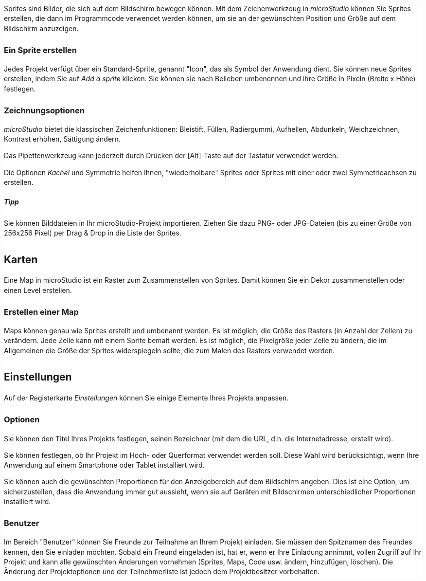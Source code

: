 Sprites sind Bilder, die sich auf dem Bildschirm bewegen können. Mit dem Zeichenwerkzeug in *microStudio* können Sie Sprites erstellen, die dann im Programmcode verwendet werden können, um sie an der gewünschten Position und Größe auf dem Bildschirm anzuzeigen.

### Ein Sprite erstellen
Jedes Projekt verfügt über ein Standard-Sprite, genannt "Icon", das als Symbol der Anwendung dient. Sie können neue Sprites erstellen, indem Sie auf *Add a sprite* klicken. Sie können sie nach Belieben umbenennen und ihre Größe in Pixeln (Breite x Höhe) festlegen.

### Zeichnungsoptionen
*microStudio* bietet die klassischen Zeichenfunktionen: Bleistift, Füllen, Radiergummi, Aufhellen, Abdunkeln, Weichzeichnen, Kontrast erhöhen, Sättigung ändern.

Das Pipettenwerkzeug kann jederzeit durch Drücken der [Alt]-Taste auf der Tastatur verwendet werden.

Die Optionen *Kachel* und Symmetrie helfen Ihnen, "wiederholbare" Sprites oder Sprites mit einer oder zwei Symmetrieachsen zu erstellen.

##### Tipp
Sie können Bilddateien in Ihr microStudio-Projekt importieren. Ziehen Sie dazu PNG- oder JPG-Dateien (bis zu einer Größe von 256x256 Pixel) per Drag & Drop in die Liste der Sprites.

## Karten
Eine Map in microStudio ist ein Raster zum Zusammenstellen von Sprites. Damit können Sie ein Dekor zusammenstellen oder einen Level erstellen.

### Erstellen einer Map
Maps können genau wie Sprites erstellt und umbenannt werden. Es ist möglich, die Größe des Rasters (in Anzahl der Zellen) zu verändern. Jede Zelle kann mit einem Sprite bemalt werden. Es ist möglich, die Pixelgröße jeder Zelle zu ändern, die im Allgemeinen die Größe der Sprites widerspiegeln sollte, die zum Malen des Rasters verwendet werden.


## Einstellungen
Auf der Registerkarte *Einstellungen* können Sie einige Elemente Ihres Projekts anpassen.

### Optionen
Sie können den Titel Ihres Projekts festlegen, seinen Bezeichner (mit dem die URL, d.h. die Internetadresse, erstellt wird).

Sie können festlegen, ob Ihr Projekt im Hoch- oder Querformat verwendet werden soll. Diese Wahl wird berücksichtigt, wenn Ihre Anwendung auf einem Smartphone oder Tablet installiert wird.

Sie können auch die gewünschten Proportionen für den Anzeigebereich auf dem Bildschirm angeben. Dies ist eine Option, um sicherzustellen, dass die Anwendung immer gut aussieht, wenn sie auf Geräten mit Bildschirmen unterschiedlicher Proportionen installiert wird.

### Benutzer

Im Bereich "Benutzer" können Sie Freunde zur Teilnahme an Ihrem Projekt einladen. Sie müssen den Spitznamen des Freundes kennen, den Sie einladen möchten. Sobald ein Freund eingeladen ist, hat er, wenn er Ihre Einladung annimmt, vollen Zugriff auf Ihr Projekt und kann alle gewünschten Änderungen vornehmen (Sprites, Maps, Code usw. ändern, hinzufügen, löschen). Die Änderung der Projektoptionen und der Teilnehmerliste ist jedoch dem Projektbesitzer vorbehalten.
